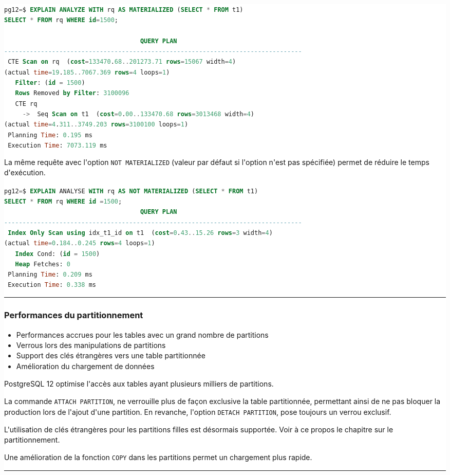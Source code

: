 ```sql
pg12=$ EXPLAIN ANALYZE WITH rq AS MATERIALIZED (SELECT * FROM t1) 
SELECT * FROM rq WHERE id=1500;

                                     QUERY PLAN                                     
---------------------------------------------------------------------------------
 CTE Scan on rq  (cost=133470.68..201273.71 rows=15067 width=4) 
(actual time=19.185..7067.369 rows=4 loops=1)
   Filter: (id = 1500)
   Rows Removed by Filter: 3100096
   CTE rq
     ->  Seq Scan on t1  (cost=0.00..133470.68 rows=3013468 width=4) 
(actual time=4.311..3749.203 rows=3100100 loops=1)
 Planning Time: 0.195 ms
 Execution Time: 7073.119 ms
```

La même requête avec l'option `NOT MATERIALIZED` (valeur par défaut si l'option
n'est pas spécifiée) permet de réduire le temps d'exécution.

```sql
pg12=$ EXPLAIN ANALYSE WITH rq AS NOT MATERIALIZED (SELECT * FROM t1) 
SELECT * FROM rq WHERE id =1500;
                                     QUERY PLAN                                     
---------------------------------------------------------------------------------
 Index Only Scan using idx_t1_id on t1  (cost=0.43..15.26 rows=3 width=4) 
(actual time=0.184..0.245 rows=4 loops=1)
   Index Cond: (id = 1500)
   Heap Fetches: 0
 Planning Time: 0.209 ms
 Execution Time: 0.338 ms
```

</div>

----

### Performances du partitionnement

<div class="slide-content">

  * Performances accrues pour les tables avec un grand nombre de partitions
  * Verrous lors des manipulations de partitions
  * Support des clés étrangères vers une table partitionnée
  * Amélioration du chargement de données

</div>


<div class="notes">

PostgreSQL 12 optimise l'accès aux tables ayant plusieurs milliers de
partitions.

La commande `ATTACH PARTITION`, ne verrouille plus de façon exclusive la table
partitionnée, permettant ainsi de ne pas bloquer la production lors de l'ajout
d'une partition. En revanche, l'option `DETACH PARTITION`, pose toujours un
verrou exclusif.

L'utilisation de clés étrangères pour les partitions filles est désormais
supportée. Voir à ce propos le chapitre sur le partitionnement.

Une amélioration de la fonction `COPY` dans les partitions permet un chargement plus
rapide.

</div>

----
